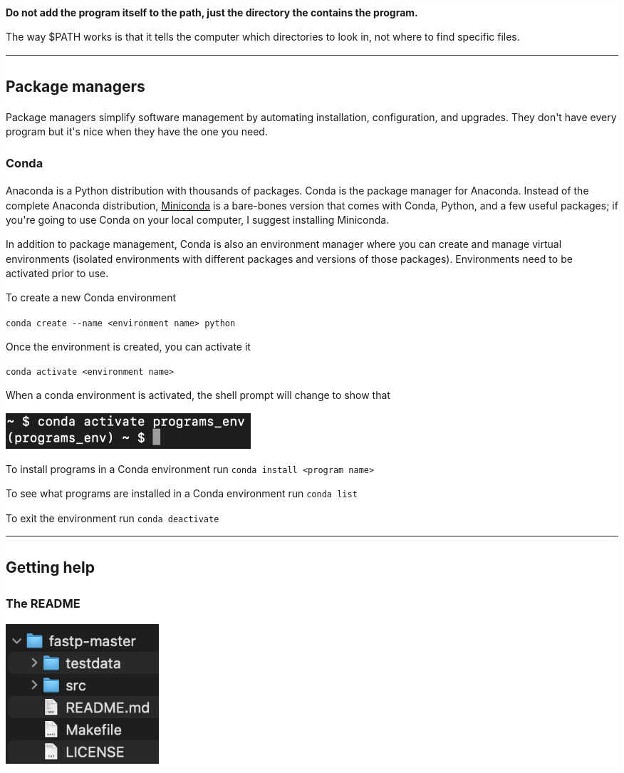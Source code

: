 **Do not add the program itself to the path, just the directory the contains the program.**

The way $PATH works is that it tells the computer which directories to look in, not where to find specific files.

___

## Package managers
Package managers simplify software management by automating installation, configuration, and upgrades. They don't have every program but it's nice when they have the one you need. 

### Conda
Anaconda is a Python distribution with thousands of packages. Conda is the package manager for Anaconda. Instead of the complete Anaconda distribution, [Miniconda](https://docs.anaconda.com/free/miniconda/miniconda-install/) is a bare-bones version that comes with Conda, Python, and a few useful packages; if you're going to use Conda on your local computer, I suggest installing Miniconda.

In addition to package management, Conda is also an environment manager where you can create and manage virtual environments (isolated environments with different packages and versions of those packages). Environments need to be activated prior to use. 

To create a new Conda environment
```
conda create --name <environment name> python
```

Once the environment is created, you can activate it
```
conda activate <environment name>
```

When a conda environment is activated, the shell prompt will change to show that
<p align="left">
  <img src="assets/command_line/conda_prompt.png" width="40%">
</p>

To install programs in a Conda environment run `conda install <program name>`

To see what programs are installed in a Conda environment run `conda list`

To exit the environment run `conda deactivate`

___

## Getting help
### The README

<p align="left">
  <img src="assets/command_line/readme.png" width="25%">